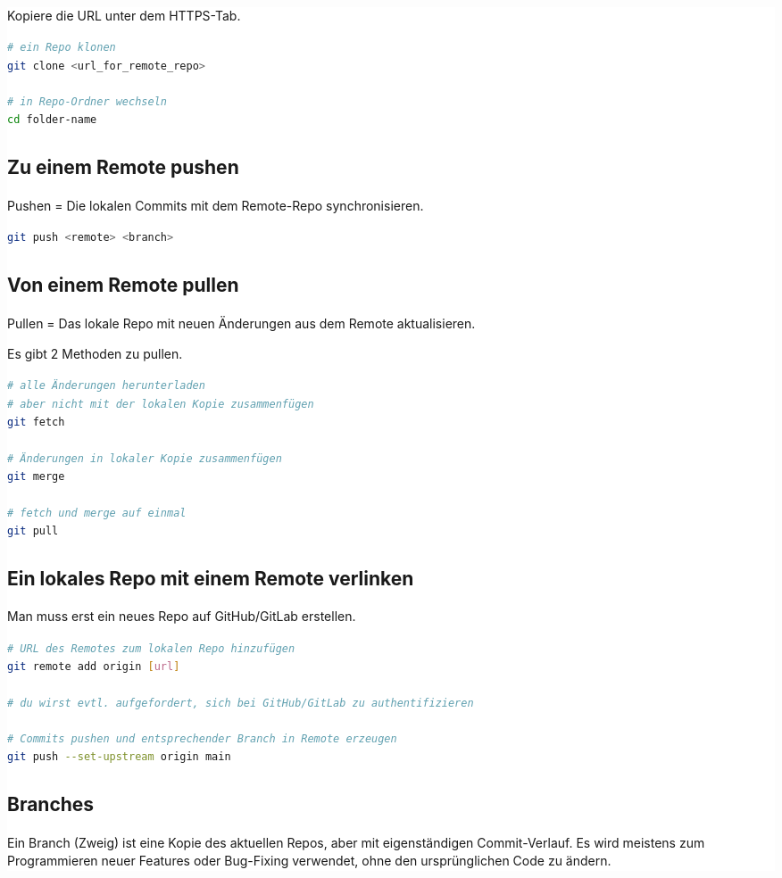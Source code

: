 Kopiere die URL unter dem HTTPS-Tab.

```bash
# ein Repo klonen
git clone <url_for_remote_repo>

# in Repo-Ordner wechseln
cd folder-name
```

## Zu einem Remote pushen

Pushen = Die lokalen Commits mit dem Remote-Repo synchronisieren.

```bash
git push <remote> <branch>
```

## Von einem Remote pullen

Pullen = Das lokale Repo mit neuen Änderungen aus dem Remote aktualisieren.

Es gibt 2 Methoden zu pullen.

```bash
# alle Änderungen herunterladen
# aber nicht mit der lokalen Kopie zusammenfügen
git fetch

# Änderungen in lokaler Kopie zusammenfügen
git merge

# fetch und merge auf einmal
git pull
```

## Ein lokales Repo mit einem Remote verlinken

Man muss erst ein neues Repo auf GitHub/GitLab erstellen.

```bash
# URL des Remotes zum lokalen Repo hinzufügen
git remote add origin [url]

# du wirst evtl. aufgefordert, sich bei GitHub/GitLab zu authentifizieren

# Commits pushen und entsprechender Branch in Remote erzeugen
git push --set-upstream origin main
```

## Branches

Ein Branch (Zweig) ist eine Kopie des aktuellen Repos, aber mit eigenständigen Commit-Verlauf.
Es wird meistens zum Programmieren neuer Features oder Bug-Fixing verwendet, ohne den ursprünglichen Code zu ändern.
